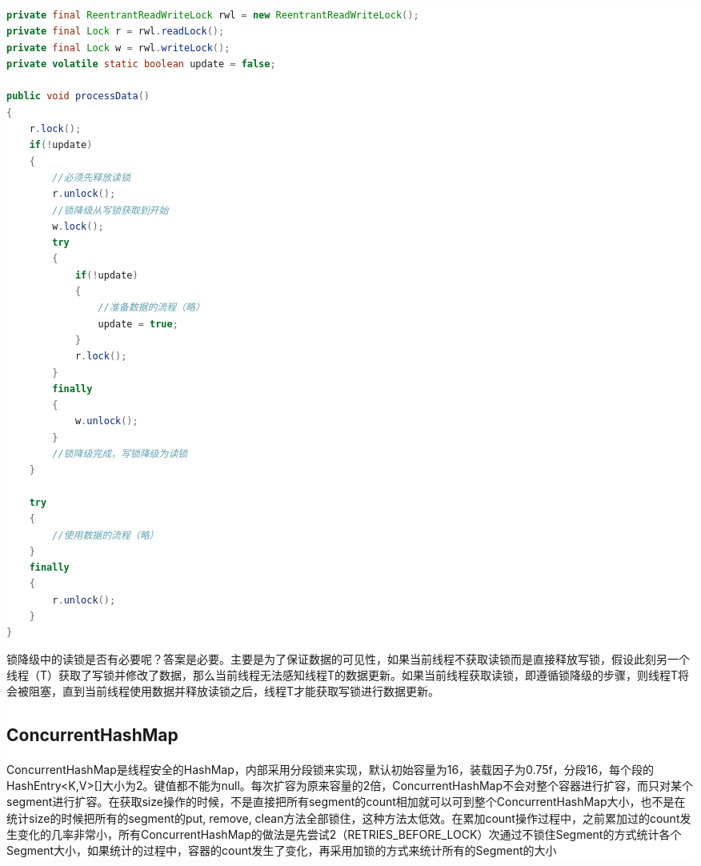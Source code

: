 ```java
private final ReentrantReadWriteLock rwl = new ReentrantReadWriteLock();
private final Lock r = rwl.readLock();
private final Lock w = rwl.writeLock();
private volatile static boolean update = false;

public void processData()
{
    r.lock();
    if(!update)
    {
        //必须先释放读锁
        r.unlock();
        //锁降级从写锁获取到开始
        w.lock();
        try
        {
            if(!update)
            {
                //准备数据的流程（略）
                update = true;
            }
            r.lock();
        }
        finally
        {
            w.unlock();
        }
        //锁降级完成，写锁降级为读锁
    }

    try
    {
        //使用数据的流程（略）
    }
    finally
    {
        r.unlock();
    }
}
```

锁降级中的读锁是否有必要呢？答案是必要。主要是为了保证数据的可见性，如果当前线程不获取读锁而是直接释放写锁，假设此刻另一个线程（T）获取了写锁并修改了数据，那么当前线程无法感知线程T的数据更新。如果当前线程获取读锁，即遵循锁降级的步骤，则线程T将会被阻塞，直到当前线程使用数据并释放读锁之后，线程T才能获取写锁进行数据更新。

## ConcurrentHashMap

ConcurrentHashMap是线程安全的HashMap，内部采用分段锁来实现，默认初始容量为16，装载因子为0.75f，分段16，每个段的HashEntry<K,V>[]大小为2。键值都不能为null。每次扩容为原来容量的2倍，ConcurrentHashMap不会对整个容器进行扩容，而只对某个segment进行扩容。在获取size操作的时候，不是直接把所有segment的count相加就可以可到整个ConcurrentHashMap大小，也不是在统计size的时候把所有的segment的put, remove, clean方法全部锁住，这种方法太低效。在累加count操作过程中，之前累加过的count发生变化的几率非常小，所有ConcurrentHashMap的做法是先尝试2（RETRIES_BEFORE_LOCK）次通过不锁住Segment的方式统计各个Segment大小，如果统计的过程中，容器的count发生了变化，再采用加锁的方式来统计所有的Segment的大小
